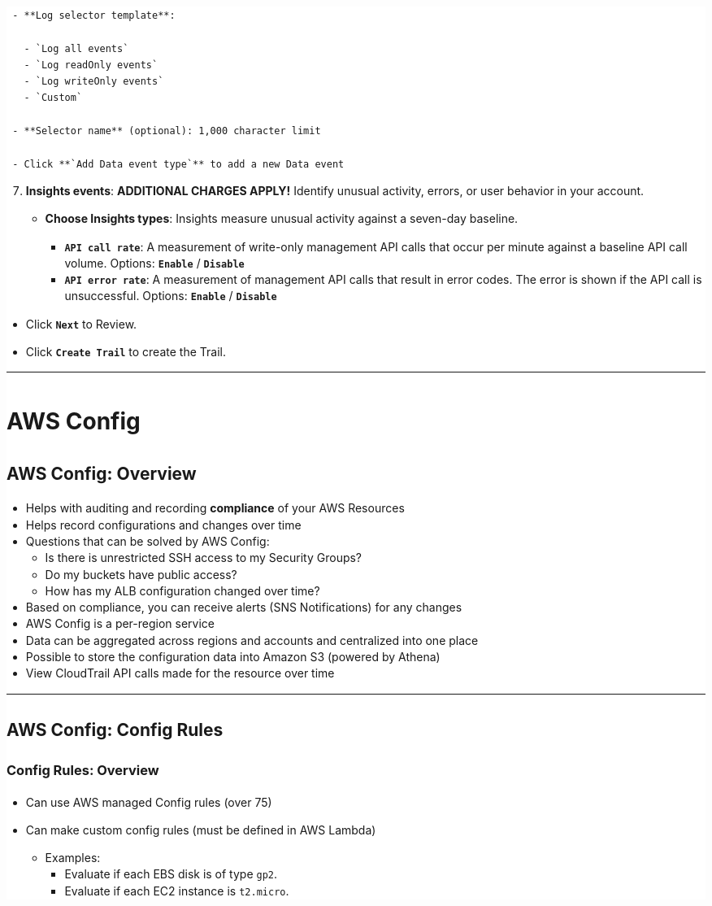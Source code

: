      - **Log selector template**:

       - `Log all events`
       - `Log readOnly events`
       - `Log writeOnly events`
       - `Custom`

     - **Selector name** (optional): 1,000 character limit

     - Click **`Add Data event type`** to add a new Data event

  7. **Insights events**: **ADDITIONAL CHARGES APPLY!** Identify unusual activity, errors, or user behavior in your account.

     - **Choose Insights types**: Insights measure unusual activity against a seven-day baseline.

       - **`API call rate`**: A measurement of write-only management API calls that occur per minute against a baseline API call volume. Options: **`Enable`** / **`Disable`**
       - **`API error rate`**: A measurement of management API calls that result in error codes. The error is shown if the API call is unsuccessful. Options: **`Enable`** / **`Disable`**

- Click **`Next`** to Review.

- Click **`Create Trail`** to create the Trail.

---

# AWS Config

## AWS Config: Overview

- Helps with auditing and recording **compliance** of your AWS Resources
- Helps record configurations and changes over time
- Questions that can be solved by AWS Config:
  - Is there is unrestricted SSH access to my Security Groups?
  - Do my buckets have public access?
  - How has my ALB configuration changed over time?
- Based on compliance, you can receive alerts (SNS Notifications) for any changes
- AWS Config is a per-region service
- Data can be aggregated across regions and accounts and centralized into one place
- Possible to store the configuration data into Amazon S3 (powered by Athena)
- View CloudTrail API calls made for the resource over time

---

## AWS Config: Config Rules

### Config Rules: Overview

- Can use AWS managed Config rules (over 75)
- Can make custom config rules (must be defined in AWS Lambda)

  - Examples:
    - Evaluate if each EBS disk is of type `gp2`.
    - Evaluate if each EC2 instance is `t2.micro`.
